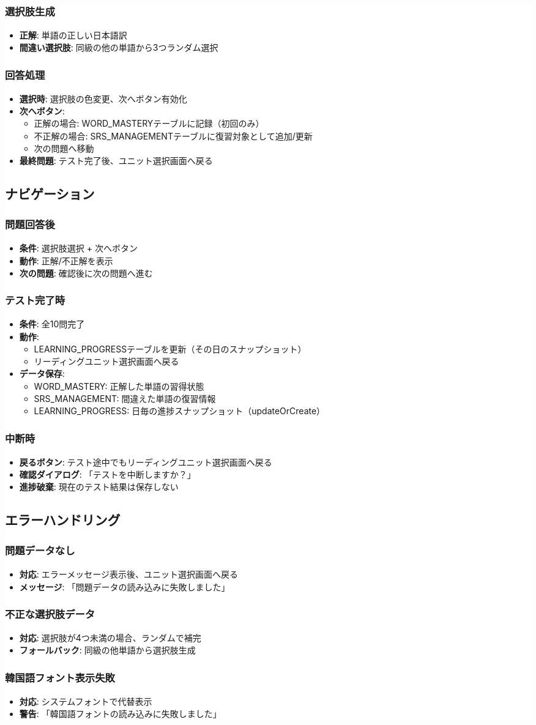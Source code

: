 ### 選択肢生成
- **正解**: 単語の正しい日本語訳
- **間違い選択肢**: 同級の他の単語から3つランダム選択

### 回答処理
- **選択時**: 選択肢の色変更、次へボタン有効化
- **次へボタン**: 
  - 正解の場合: WORD_MASTERYテーブルに記録（初回のみ）
  - 不正解の場合: SRS_MANAGEMENTテーブルに復習対象として追加/更新
  - 次の問題へ移動
- **最終問題**: テスト完了後、ユニット選択画面へ戻る

## ナビゲーション

### 問題回答後
- **条件**: 選択肢選択 + 次へボタン
- **動作**: 正解/不正解を表示
- **次の問題**: 確認後に次の問題へ進む

### テスト完了時
- **条件**: 全10問完了
- **動作**: 
  - LEARNING_PROGRESSテーブルを更新（その日のスナップショット）
  - リーディングユニット選択画面へ戻る
- **データ保存**: 
  - WORD_MASTERY: 正解した単語の習得状態
  - SRS_MANAGEMENT: 間違えた単語の復習情報
  - LEARNING_PROGRESS: 日毎の進捗スナップショット（updateOrCreate）

### 中断時
- **戻るボタン**: テスト途中でもリーディングユニット選択画面へ戻る
- **確認ダイアログ**: 「テストを中断しますか？」
- **進捗破棄**: 現在のテスト結果は保存しない

## エラーハンドリング

### 問題データなし
- **対応**: エラーメッセージ表示後、ユニット選択画面へ戻る
- **メッセージ**: 「問題データの読み込みに失敗しました」

### 不正な選択肢データ
- **対応**: 選択肢が4つ未満の場合、ランダムで補完
- **フォールバック**: 同級の他単語から選択肢生成

### 韓国語フォント表示失敗
- **対応**: システムフォントで代替表示
- **警告**: 「韓国語フォントの読み込みに失敗しました」
